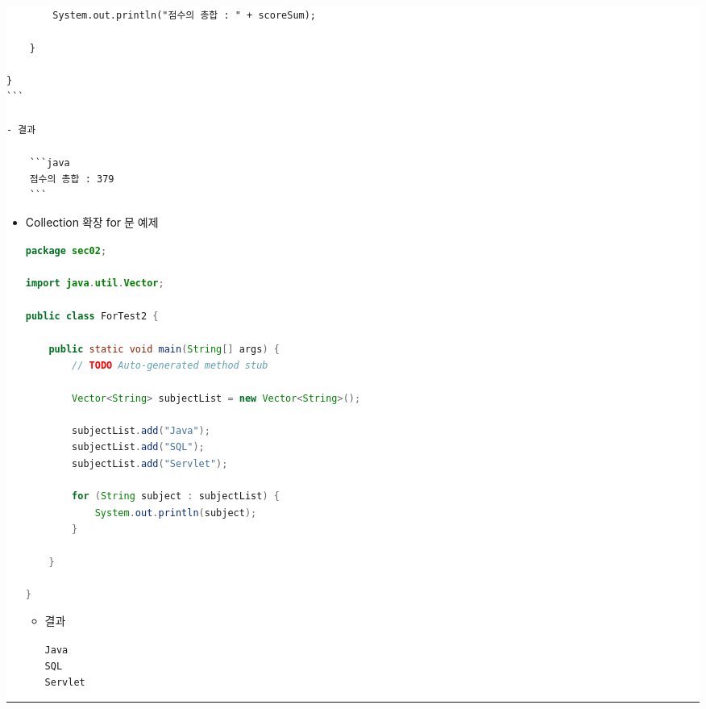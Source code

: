     		System.out.println("점수의 총합 : " + scoreSum);
    
    	}
    
    }
    ```
    
    - 결과
      
        ```java
        점수의 총합 : 379
        ```
    
- Collection 확장 for 문 예제
  
    ```java
    package sec02;
    
    import java.util.Vector;
    
    public class ForTest2 {
    
    	public static void main(String[] args) {
    		// TODO Auto-generated method stub
    
    		Vector<String> subjectList = new Vector<String>();
    
    		subjectList.add("Java");
    		subjectList.add("SQL");
    		subjectList.add("Servlet");
    
    		for (String subject : subjectList) {
    			System.out.println(subject);
    		}
    
    	}
    
    }
    ```
    
    - 결과
      
        ```java
        Java
        SQL
        Servlet
        ```
        

---